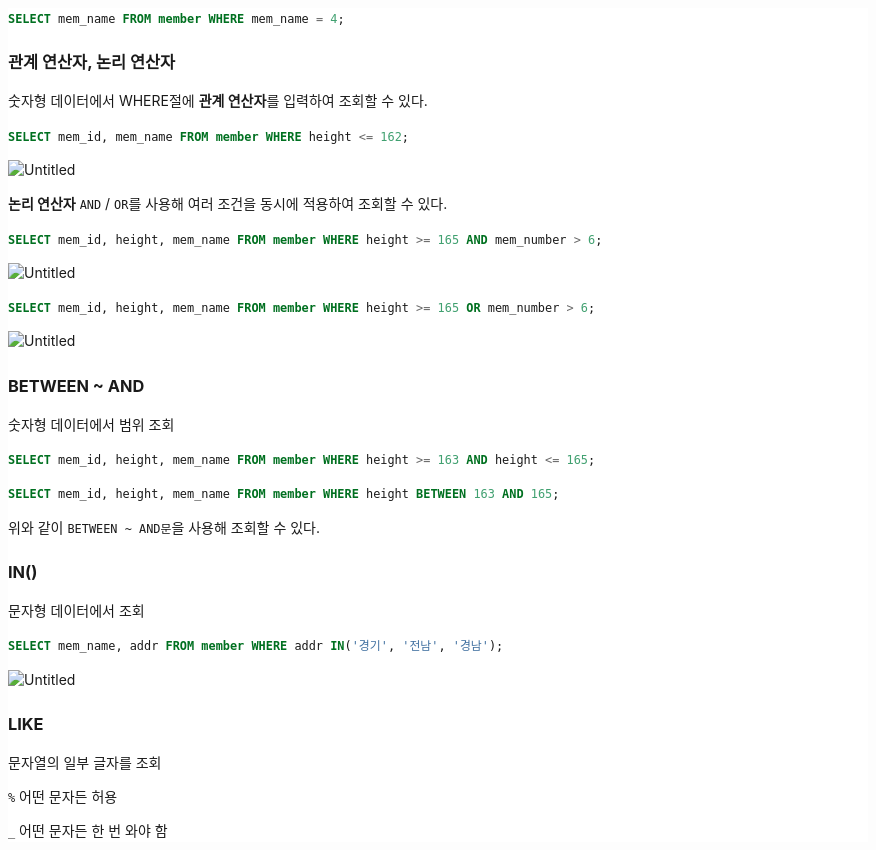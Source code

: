 ```sql
SELECT mem_name FROM member WHERE mem_name = 4;
```

### 관계 연산자, 논리 연산자

숫자형 데이터에서 WHERE절에 **관계 연산자**를 입력하여 조회할 수 있다.

```sql
SELECT mem_id, mem_name FROM member WHERE height <= 162;
```

![Untitled](Ch%2003%20SQL%20%E1%84%80%E1%85%B5%E1%84%87%E1%85%A9%E1%86%AB%20%E1%84%86%E1%85%AE%E1%86%AB%E1%84%87%E1%85%A5%E1%86%B8%201b2f5340cb5b447b82ec6def54072486/Untitled%203.png)

**논리 연산자** `AND` / `OR`를 사용해 여러 조건을 동시에 적용하여 조회할 수 있다.

```sql
SELECT mem_id, height, mem_name FROM member WHERE height >= 165 AND mem_number > 6;
```

![Untitled](Ch%2003%20SQL%20%E1%84%80%E1%85%B5%E1%84%87%E1%85%A9%E1%86%AB%20%E1%84%86%E1%85%AE%E1%86%AB%E1%84%87%E1%85%A5%E1%86%B8%201b2f5340cb5b447b82ec6def54072486/Untitled%204.png)

```sql
SELECT mem_id, height, mem_name FROM member WHERE height >= 165 OR mem_number > 6;
```

![Untitled](Ch%2003%20SQL%20%E1%84%80%E1%85%B5%E1%84%87%E1%85%A9%E1%86%AB%20%E1%84%86%E1%85%AE%E1%86%AB%E1%84%87%E1%85%A5%E1%86%B8%201b2f5340cb5b447b82ec6def54072486/Untitled%205.png)

### BETWEEN ~ AND

숫자형 데이터에서 범위 조회

```sql
SELECT mem_id, height, mem_name FROM member WHERE height >= 163 AND height <= 165;
```

```sql
SELECT mem_id, height, mem_name FROM member WHERE height BETWEEN 163 AND 165;
```

위와 같이 `BETWEEN ~ AND문`을 사용해 조회할 수 있다. 

### IN()

문자형 데이터에서 조회 

```sql
SELECT mem_name, addr FROM member WHERE addr IN('경기', '전남', '경남');
```

![Untitled](Ch%2003%20SQL%20%E1%84%80%E1%85%B5%E1%84%87%E1%85%A9%E1%86%AB%20%E1%84%86%E1%85%AE%E1%86%AB%E1%84%87%E1%85%A5%E1%86%B8%201b2f5340cb5b447b82ec6def54072486/Untitled%206.png)

### LIKE

문자열의 일부 글자를 조회

`%` 어떤 문자든 허용

`_` 어떤 문자든 한 번 와야 함
